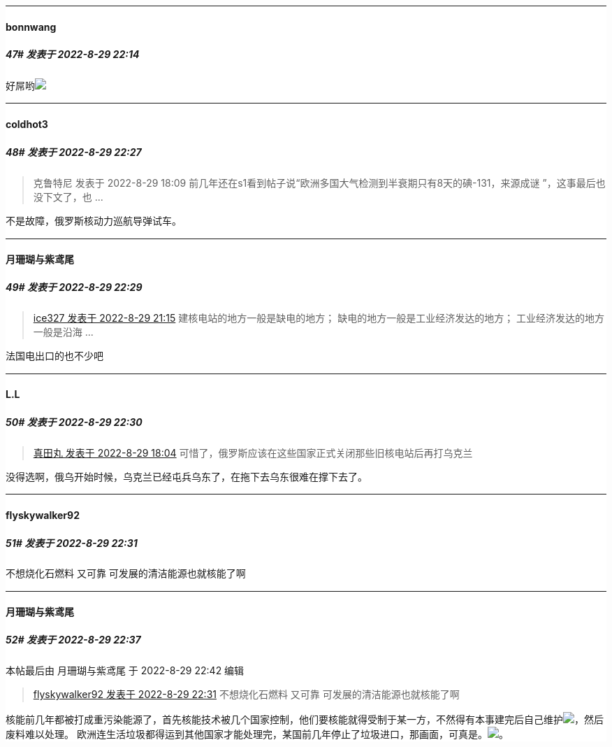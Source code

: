 *****

####  bonnwang  
##### 47#       发表于 2022-8-29 22:14

好屌哟<img src="https://static.saraba1st.com/image/smiley/face2017/049.png" referrerpolicy="no-referrer">

*****

####  coldhot3  
##### 48#       发表于 2022-8-29 22:27

<blockquote>克鲁特尼 发表于 2022-8-29 18:09
前几年还在s1看到帖子说“欧洲多国大气检测到半衰期只有8天的碘-131，来源成谜 ”，这事最后也没下文了，也 ...</blockquote>
不是故障，俄罗斯核动力巡航导弹试车。

*****

####  月珊瑚与紫鸢尾  
##### 49#       发表于 2022-8-29 22:29

<blockquote><a href="httphttps://bbs.saraba1st.com/2b/forum.php?mod=redirect&amp;goto=findpost&amp;pid=57265449&amp;ptid=2089852" target="_blank">ice327 发表于 2022-8-29 21:15</a>
建核电站的地方一般是缺电的地方；
缺电的地方一般是工业经济发达的地方；
工业经济发达的地方一般是沿海 ...</blockquote>
法国电出口的也不少吧

*****

####  L.L  
##### 50#       发表于 2022-8-29 22:30

<blockquote><a href="httphttps://bbs.saraba1st.com/2b/forum.php?mod=redirect&amp;goto=findpost&amp;pid=57263353&amp;ptid=2089852" target="_blank">真田丸 发表于 2022-8-29 18:04</a>
可惜了，俄罗斯应该在这些国家正式关闭那些旧核电站后再打乌克兰</blockquote>
没得选啊，俄乌开始时候，乌克兰已经屯兵乌东了，在拖下去乌东很难在撑下去了。

*****

####  flyskywalker92  
##### 51#       发表于 2022-8-29 22:31

不想烧化石燃料 又可靠 可发展的清洁能源也就核能了啊

*****

####  月珊瑚与紫鸢尾  
##### 52#       发表于 2022-8-29 22:37

 本帖最后由 月珊瑚与紫鸢尾 于 2022-8-29 22:42 编辑 
<blockquote><a href="httphttps://bbs.saraba1st.com/2b/forum.php?mod=redirect&amp;goto=findpost&amp;pid=57266279&amp;ptid=2089852" target="_blank">flyskywalker92 发表于 2022-8-29 22:31</a>
不想烧化石燃料 又可靠 可发展的清洁能源也就核能了啊</blockquote>
核能前几年都被打成重污染能源了，首先核能技术被几个国家控制，他们要核能就得受制于某一方，不然得有本事建完后自己维护<img src="https://static.saraba1st.com/image/smiley/face2017/037.png" referrerpolicy="no-referrer">，然后废料难以处理。
欧洲连生活垃圾都得运到其他国家才能处理完，某国前几年停止了垃圾进口，那画面，可真是。<img src="https://static.saraba1st.com/image/smiley/face2017/035.png" referrerpolicy="no-referrer">。
